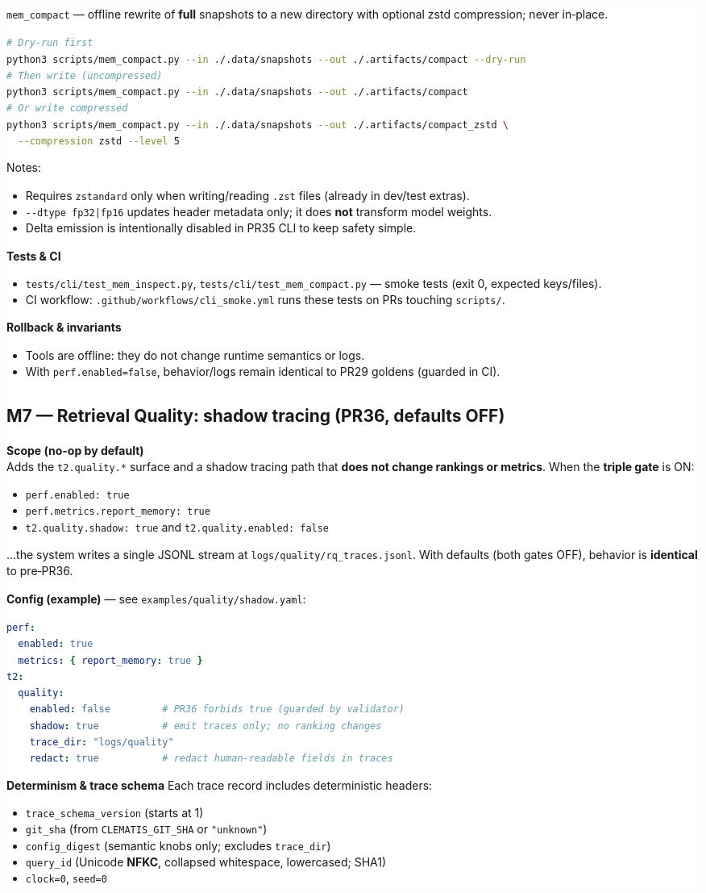 `mem_compact` — offline rewrite of **full** snapshots to a new directory with optional zstd compression; never in‑place.
```bash
# Dry‑run first
python3 scripts/mem_compact.py --in ./.data/snapshots --out ./.artifacts/compact --dry-run
# Then write (uncompressed)
python3 scripts/mem_compact.py --in ./.data/snapshots --out ./.artifacts/compact
# Or write compressed
python3 scripts/mem_compact.py --in ./.data/snapshots --out ./.artifacts/compact_zstd \
  --compression zstd --level 5
```
Notes:
- Requires `zstandard` only when writing/reading `.zst` files (already in dev/test extras).
- `--dtype fp32|fp16` updates header metadata only; it does **not** transform model weights.
- Delta emission is intentionally disabled in PR35 CLI to keep safety simple.

**Tests & CI**
- `tests/cli/test_mem_inspect.py`, `tests/cli/test_mem_compact.py` — smoke tests (exit 0, expected keys/files).
- CI workflow: `.github/workflows/cli_smoke.yml` runs these tests on PRs touching `scripts/`.

**Rollback & invariants**
- Tools are offline: they do not change runtime semantics or logs.
- With `perf.enabled=false`, behavior/logs remain identical to PR29 goldens (guarded in CI).

## M7 — Retrieval Quality: shadow tracing (PR36, defaults OFF)

**Scope (no-op by default)**  
Adds the `t2.quality.*` surface and a shadow tracing path that **does not change rankings or metrics**. When the **triple gate** is ON:
- `perf.enabled: true`
- `perf.metrics.report_memory: true`
- `t2.quality.shadow: true` and `t2.quality.enabled: false`

…the system writes a single JSONL stream at `logs/quality/rq_traces.jsonl`. With defaults (both gates OFF), behavior is **identical** to pre‑PR36.

**Config (example)** — see `examples/quality/shadow.yaml`:
```yaml
perf:
  enabled: true
  metrics: { report_memory: true }
t2:
  quality:
    enabled: false         # PR36 forbids true (guarded by validator)
    shadow: true           # emit traces only; no ranking changes
    trace_dir: "logs/quality"
    redact: true           # redact human-readable fields in traces
```

**Determinism & trace schema**
Each trace record includes deterministic headers:
- `trace_schema_version` (starts at 1)
- `git_sha` (from `CLEMATIS_GIT_SHA` or `"unknown"`)
- `config_digest` (semantic knobs only; excludes `trace_dir`)
- `query_id` (Unicode **NFKC**, collapsed whitespace, lowercased; SHA1)
- `clock=0`, `seed=0`
